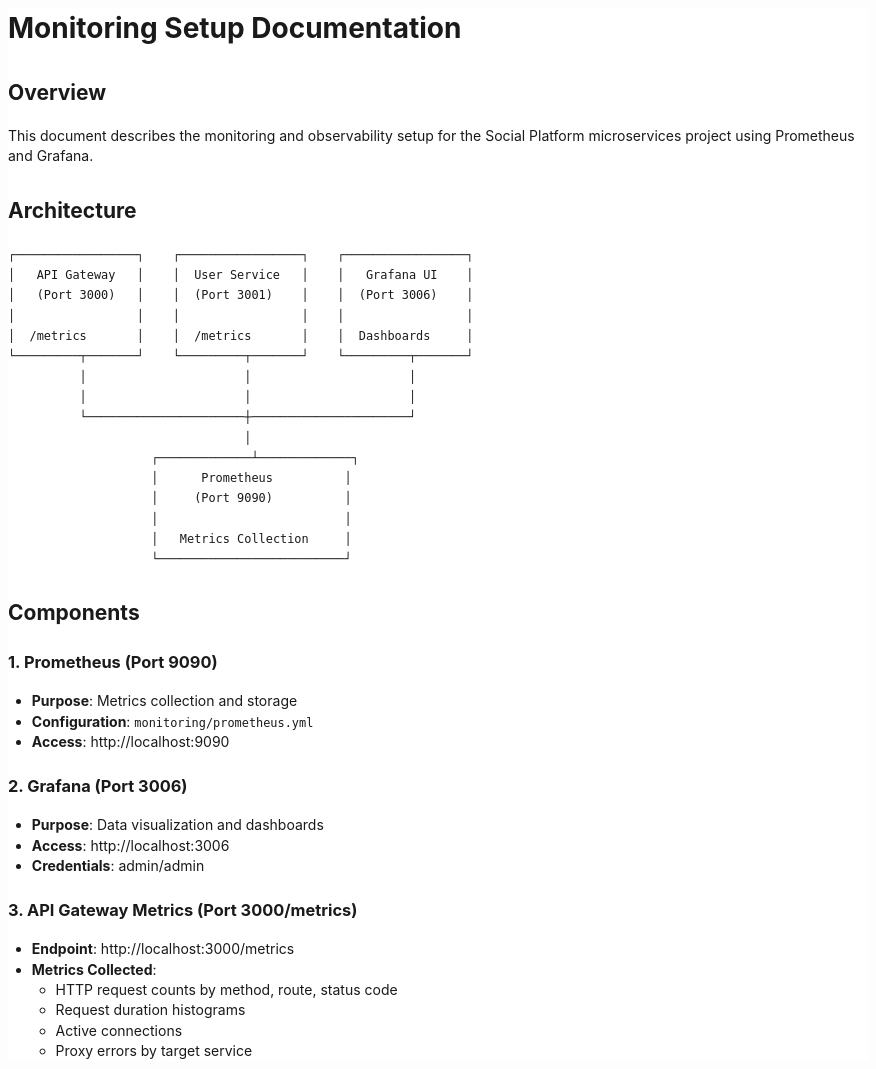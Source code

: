 # Monitoring Setup Documentation

## Overview

This document describes the monitoring and observability setup for the Social Platform microservices project using Prometheus and Grafana.

## Architecture

```
┌─────────────────┐    ┌─────────────────┐    ┌─────────────────┐
│   API Gateway   │    │  User Service   │    │   Grafana UI    │
│   (Port 3000)   │    │  (Port 3001)    │    │  (Port 3006)    │
│                 │    │                 │    │                 │
│  /metrics       │    │  /metrics       │    │  Dashboards     │
└─────────┬───────┘    └─────────┬───────┘    └─────────┬───────┘
          │                      │                      │
          │                      │                      │
          └──────────────────────┼──────────────────────┘
                                 │
                    ┌─────────────┴─────────────┐
                    │      Prometheus          │
                    │     (Port 9090)          │
                    │                          │
                    │   Metrics Collection     │
                    └──────────────────────────┘
```

## Components

### 1. Prometheus (Port 9090)
- **Purpose**: Metrics collection and storage
- **Configuration**: `monitoring/prometheus.yml`
- **Access**: http://localhost:9090

### 2. Grafana (Port 3006)
- **Purpose**: Data visualization and dashboards
- **Access**: http://localhost:3006
- **Credentials**: admin/admin

### 3. API Gateway Metrics (Port 3000/metrics)
- **Endpoint**: http://localhost:3000/metrics
- **Metrics Collected**:
  - HTTP request counts by method, route, status code
  - Request duration histograms
  - Active connections
  - Proxy errors by target service
